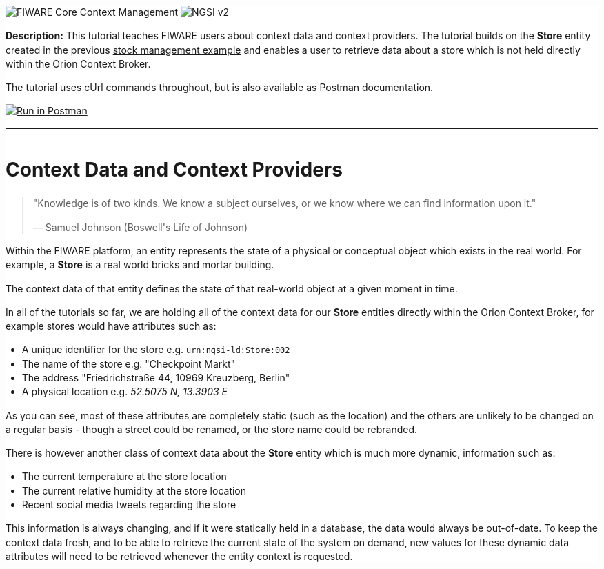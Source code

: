 [![FIWARE Core Context Management](https://nexus.lab.fiware.org/repository/raw/public/badges/chapters/core.svg)](https://github.com/FIWARE/catalogue/blob/master/core/README.md)
[![NGSI v2](https://img.shields.io/badge/NGSI-v2-5dc0cf.svg)](https://fiware-ges.github.io/orion/api/v2/stable/)

**Description:** This tutorial teaches FIWARE users about context data and context providers. The tutorial builds on the
**Store** entity created in the previous [stock management example](crud-operations.md) and enables a user to retrieve
data about a store which is not held directly within the Orion Context Broker.

The tutorial uses [cUrl](https://ec.haxx.se/) commands throughout, but is also available as
[Postman documentation](https://fiware.github.io/tutorials.Context-Providers/).

[![Run in Postman](https://run.pstmn.io/button.svg)](https://app.getpostman.com/run-collection/7c9bed4bd2ce5213a80b)

<hr class="core"/>

# Context Data and Context Providers

> "Knowledge is of two kinds. We know a subject ourselves, or we know where we can find information upon it."
>
> — Samuel Johnson (Boswell's Life of Johnson)

Within the FIWARE platform, an entity represents the state of a physical or conceptual object which exists in the real
world. For example, a **Store** is a real world bricks and mortar building.

The context data of that entity defines the state of that real-world object at a given moment in time.

In all of the tutorials so far, we are holding all of the context data for our **Store** entities directly within the
Orion Context Broker, for example stores would have attributes such as:

-   A unique identifier for the store e.g. `urn:ngsi-ld:Store:002`
-   The name of the store e.g. "Checkpoint Markt"
-   The address "Friedrichstraße 44, 10969 Kreuzberg, Berlin"
-   A physical location e.g. _52.5075 N, 13.3903 E_

As you can see, most of these attributes are completely static (such as the location) and the others are unlikely to be
changed on a regular basis - though a street could be renamed, or the store name could be rebranded.

There is however another class of context data about the **Store** entity which is much more dynamic, information such
as:

-   The current temperature at the store location
-   The current relative humidity at the store location
-   Recent social media tweets regarding the store

This information is always changing, and if it were statically held in a database, the data would always be out-of-date.
To keep the context data fresh, and to be able to retrieve the current state of the system on demand, new values for
these dynamic data attributes will need to be retrieved whenever the entity context is requested.

